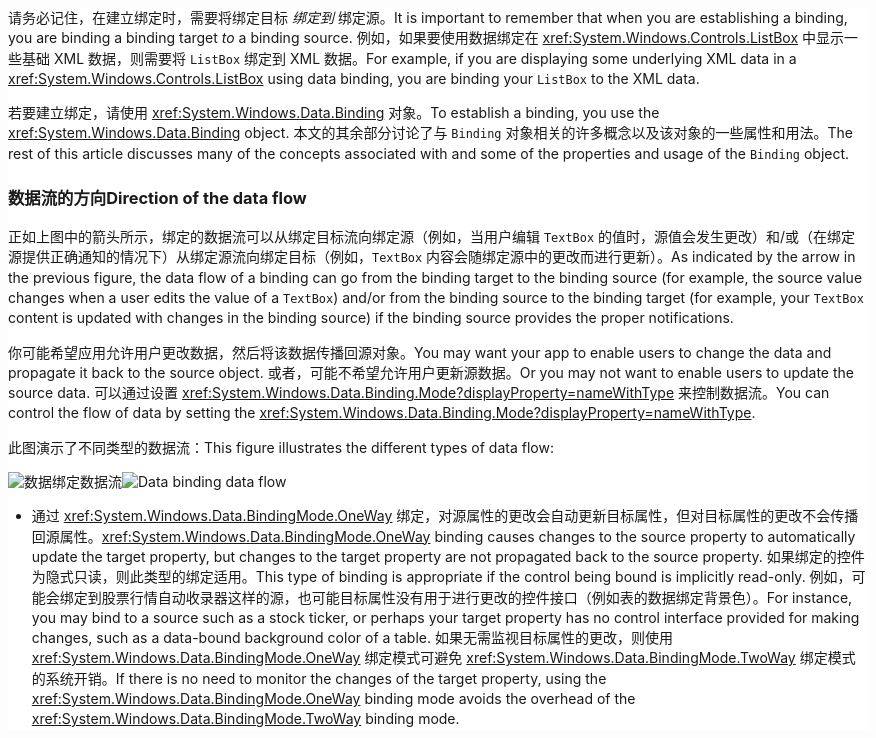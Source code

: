 <span data-ttu-id="67c4e-169">请务必记住，在建立绑定时，需要将绑定目标 *绑定到* 绑定源。</span><span class="sxs-lookup"><span data-stu-id="67c4e-169">It is important to remember that when you are establishing a binding, you are binding a binding target *to* a binding source.</span></span> <span data-ttu-id="67c4e-170">例如，如果要使用数据绑定在 <xref:System.Windows.Controls.ListBox> 中显示一些基础 XML 数据，则需要将 `ListBox` 绑定到 XML 数据。</span><span class="sxs-lookup"><span data-stu-id="67c4e-170">For example, if you are displaying some underlying XML data in a <xref:System.Windows.Controls.ListBox> using data binding, you are binding your `ListBox` to the XML data.</span></span>

<span data-ttu-id="67c4e-171">若要建立绑定，请使用 <xref:System.Windows.Data.Binding> 对象。</span><span class="sxs-lookup"><span data-stu-id="67c4e-171">To establish a binding, you use the <xref:System.Windows.Data.Binding> object.</span></span> <span data-ttu-id="67c4e-172">本文的其余部分讨论了与 `Binding` 对象相关的许多概念以及该对象的一些属性和用法。</span><span class="sxs-lookup"><span data-stu-id="67c4e-172">The rest of this article discusses many of the concepts associated with and some of the properties and usage of the `Binding` object.</span></span>

### <a name="direction-of-the-data-flow"></a><span data-ttu-id="67c4e-173">数据流的方向</span><span class="sxs-lookup"><span data-stu-id="67c4e-173">Direction of the data flow</span></span>

<span data-ttu-id="67c4e-174">正如上图中的箭头所示，绑定的数据流可以从绑定目标流向绑定源（例如，当用户编辑 `TextBox` 的值时，源值会发生更改）和/或（在绑定源提供正确通知的情况下）从绑定源流向绑定目标（例如，`TextBox` 内容会随绑定源中的更改而进行更新）。</span><span class="sxs-lookup"><span data-stu-id="67c4e-174">As indicated by the arrow in the previous figure, the data flow of a binding can go from the binding target to the binding source (for example, the source value changes when a user edits the value of a `TextBox`) and/or from the binding source to the binding target (for example, your `TextBox` content is updated with changes in the binding source) if the binding source provides the proper notifications.</span></span>

<span data-ttu-id="67c4e-175">你可能希望应用允许用户更改数据，然后将该数据传播回源对象。</span><span class="sxs-lookup"><span data-stu-id="67c4e-175">You may want your app to enable users to change the data and propagate it back to the source object.</span></span> <span data-ttu-id="67c4e-176">或者，可能不希望允许用户更新源数据。</span><span class="sxs-lookup"><span data-stu-id="67c4e-176">Or you may not want to enable users to update the source data.</span></span> <span data-ttu-id="67c4e-177">可以通过设置 <xref:System.Windows.Data.Binding.Mode?displayProperty=nameWithType> 来控制数据流。</span><span class="sxs-lookup"><span data-stu-id="67c4e-177">You can control the flow of data by setting the <xref:System.Windows.Data.Binding.Mode?displayProperty=nameWithType>.</span></span>

<span data-ttu-id="67c4e-178">此图演示了不同类型的数据流：</span><span class="sxs-lookup"><span data-stu-id="67c4e-178">This figure illustrates the different types of data flow:</span></span>

<span data-ttu-id="67c4e-179">![数据绑定数据流](./media/data-binding-overview/databinding-dataflow.png "DataBinding_DataFlow")</span><span class="sxs-lookup"><span data-stu-id="67c4e-179">![Data binding data flow](./media/data-binding-overview/databinding-dataflow.png "DataBinding_DataFlow")</span></span>

- <span data-ttu-id="67c4e-180">通过 <xref:System.Windows.Data.BindingMode.OneWay> 绑定，对源属性的更改会自动更新目标属性，但对目标属性的更改不会传播回源属性。</span><span class="sxs-lookup"><span data-stu-id="67c4e-180"><xref:System.Windows.Data.BindingMode.OneWay> binding causes changes to the source property to automatically update the target property, but changes to the target property are not propagated back to the source property.</span></span> <span data-ttu-id="67c4e-181">如果绑定的控件为隐式只读，则此类型的绑定适用。</span><span class="sxs-lookup"><span data-stu-id="67c4e-181">This type of binding is appropriate if the control being bound is implicitly read-only.</span></span> <span data-ttu-id="67c4e-182">例如，可能会绑定到股票行情自动收录器这样的源，也可能目标属性没有用于进行更改的控件接口（例如表的数据绑定背景色）。</span><span class="sxs-lookup"><span data-stu-id="67c4e-182">For instance, you may bind to a source such as a stock ticker, or perhaps your target property has no control interface provided for making changes, such as a data-bound background color of a table.</span></span> <span data-ttu-id="67c4e-183">如果无需监视目标属性的更改，则使用 <xref:System.Windows.Data.BindingMode.OneWay> 绑定模式可避免 <xref:System.Windows.Data.BindingMode.TwoWay> 绑定模式的系统开销。</span><span class="sxs-lookup"><span data-stu-id="67c4e-183">If there is no need to monitor the changes of the target property, using the <xref:System.Windows.Data.BindingMode.OneWay> binding mode avoids the overhead of the <xref:System.Windows.Data.BindingMode.TwoWay> binding mode.</span></span>
